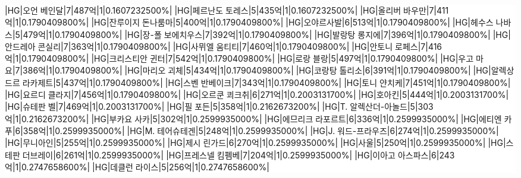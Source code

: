 |HG|오언 베인달|7|487억|1|0.1607232500%|
|HG|페르난도 토레스|5|435억|1|0.1607232500%|
|HG|올리버 바우만|7|411억|1|0.1790409800%|
|HG|잔루이지 돈나룸마|5|400억|1|0.1790409800%|
|HG|오야르사발|6|513억|1|0.1790409800%|
|HG|헤수스 나바스|5|479억|1|0.1790409800%|
|HG|장-폴 보에치우스|7|392억|1|0.1790409800%|
|HG|발랑탕 롱지에|7|396억|1|0.1790409800%|
|HG|안드레아 콘실리|7|363억|1|0.1790409800%|
|HG|사뮈엘 움티티|7|460억|1|0.1790409800%|
|HG|안토니 로페스|7|416억|1|0.1790409800%|
|HG|크리스티안 귄터|7|542억|1|0.1790409800%|
|HG|로랑 블랑|5|497억|1|0.1790409800%|
|HG|우고 마요|7|386억|1|0.1790409800%|
|HG|마리오 괴체|5|434억|1|0.1790409800%|
|HG|코랑탕 톨리소|6|391억|1|0.1790409800%|
|HG|알렉상드르 라카제트|5|437억|1|0.1790409800%|
|HG|스벤 반베이크|7|343억|1|0.1790409800%|
|HG|토니 얀치케|7|451억|1|0.1790409800%|
|HG|요르디 클라지|7|456억|1|0.1790409800%|
|HG|오르쿤 쾨크취|6|271억|1|0.2003131700%|
|HG|호아킨|5|444억|1|0.2003131700%|
|HG|슈테판 벨|7|469억|1|0.2003131700%|
|HG|필 포든|5|358억|1|0.2162673200%|
|HG|T. 알렉산더-아놀드|5|303억|1|0.2162673200%|
|HG|부카요 사카|5|302억|1|0.2599935000%|
|HG|에므리크 라포르트|6|336억|1|0.2599935000%|
|HG|에티엔 카푸|6|358억|1|0.2599935000%|
|HG|M. 테어슈테겐|5|248억|1|0.2599935000%|
|HG|J. 워드-프라우즈|6|274억|1|0.2599935000%|
|HG|무니아인|5|255억|1|0.2599935000%|
|HG|제시 린가드|6|270억|1|0.2599935000%|
|HG|사울|5|250억|1|0.2599935000%|
|HG|스테판 더브레이|6|261억|1|0.2599935000%|
|HG|프레스넬 킴펨베|7|204억|1|0.2599935000%|
|HG|이아고 아스파스|6|243억|1|0.2747658600%|
|HG|데클런 라이스|5|256억|1|0.2747658600%|